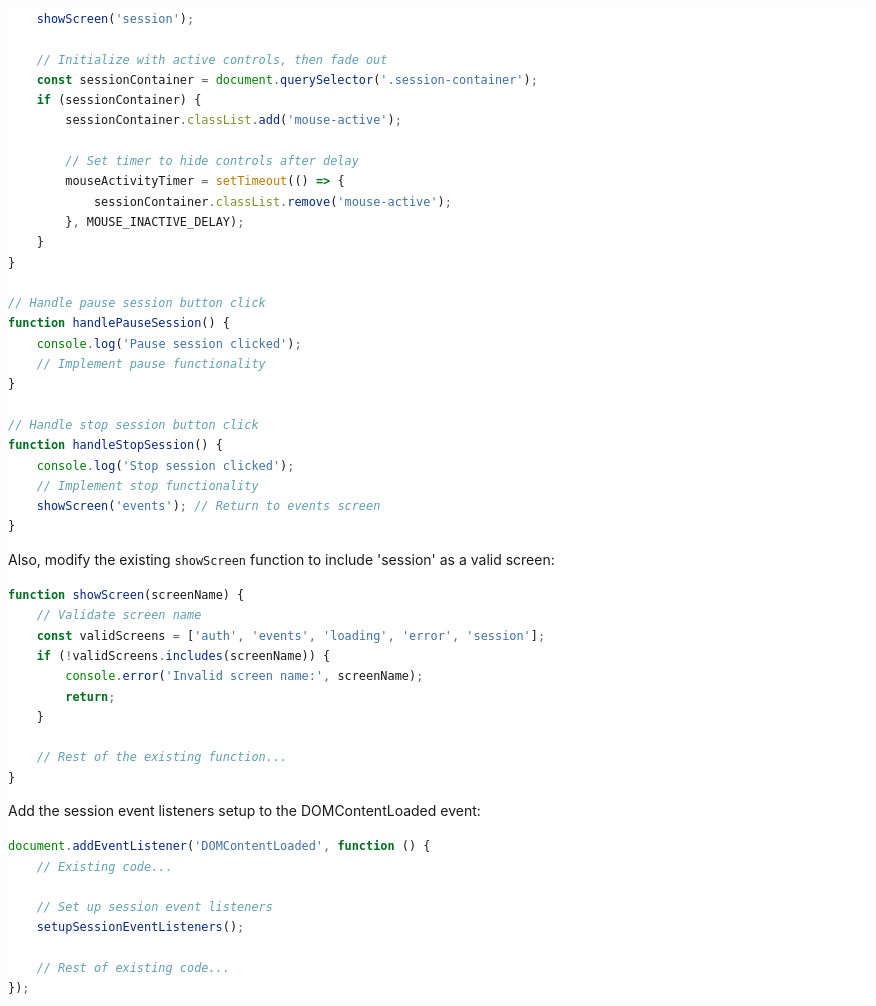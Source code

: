 ```javascript
    showScreen('session');
    
    // Initialize with active controls, then fade out
    const sessionContainer = document.querySelector('.session-container');
    if (sessionContainer) {
        sessionContainer.classList.add('mouse-active');
        
        // Set timer to hide controls after delay
        mouseActivityTimer = setTimeout(() => {
            sessionContainer.classList.remove('mouse-active');
        }, MOUSE_INACTIVE_DELAY);
    }
}

// Handle pause session button click
function handlePauseSession() {
    console.log('Pause session clicked');
    // Implement pause functionality
}

// Handle stop session button click
function handleStopSession() {
    console.log('Stop session clicked');
    // Implement stop functionality
    showScreen('events'); // Return to events screen
}
```

Also, modify the existing `showScreen` function to include 'session' as a valid screen:

```javascript
function showScreen(screenName) {
    // Validate screen name
    const validScreens = ['auth', 'events', 'loading', 'error', 'session'];
    if (!validScreens.includes(screenName)) {
        console.error('Invalid screen name:', screenName);
        return;
    }
    
    // Rest of the existing function...
}
```

Add the session event listeners setup to the DOMContentLoaded event:

```javascript
document.addEventListener('DOMContentLoaded', function () {
    // Existing code...
    
    // Set up session event listeners
    setupSessionEventListeners();
    
    // Rest of existing code...
});
```
